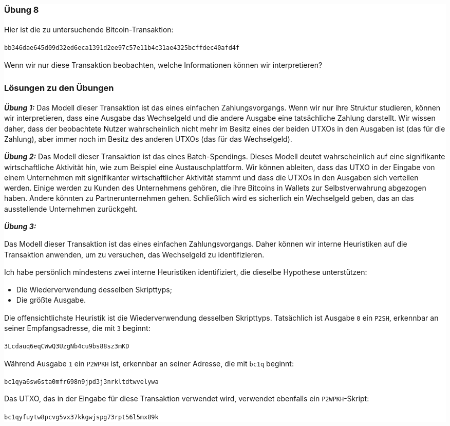### Übung 8

Hier ist die zu untersuchende Bitcoin-Transaktion:

```plaintext
bb346dae645d09d32ed6eca1391d2ee97c57e11b4c31ae4325bcffdec40afd4f
```

Wenn wir nur diese Transaktion beobachten, welche Informationen können wir interpretieren?

### Lösungen zu den Übungen

**_Übung 1:_**
Das Modell dieser Transaktion ist das eines einfachen Zahlungsvorgangs. Wenn wir nur ihre Struktur studieren, können wir interpretieren, dass eine Ausgabe das Wechselgeld und die andere Ausgabe eine tatsächliche Zahlung darstellt. Wir wissen daher, dass der beobachtete Nutzer wahrscheinlich nicht mehr im Besitz eines der beiden UTXOs in den Ausgaben ist (das für die Zahlung), aber immer noch im Besitz des anderen UTXOs (das für das Wechselgeld).

**_Übung 2:_**
Das Modell dieser Transaktion ist das eines Batch-Spendings. Dieses Modell deutet wahrscheinlich auf eine signifikante wirtschaftliche Aktivität hin, wie zum Beispiel eine Austauschplattform. Wir können ableiten, dass das UTXO in der Eingabe von einem Unternehmen mit signifikanter wirtschaftlicher Aktivität stammt und dass die UTXOs in den Ausgaben sich verteilen werden. Einige werden zu Kunden des Unternehmens gehören, die ihre Bitcoins in Wallets zur Selbstverwahrung abgezogen haben. Andere könnten zu Partnerunternehmen gehen. Schließlich wird es sicherlich ein Wechselgeld geben, das an das ausstellende Unternehmen zurückgeht.

**_Übung 3:_**

Das Modell dieser Transaktion ist das eines einfachen Zahlungsvorgangs. Daher können wir interne Heuristiken auf die Transaktion anwenden, um zu versuchen, das Wechselgeld zu identifizieren.

Ich habe persönlich mindestens zwei interne Heuristiken identifiziert, die dieselbe Hypothese unterstützen:

- Die Wiederverwendung desselben Skripttyps;
- Die größte Ausgabe.

Die offensichtlichste Heuristik ist die Wiederverwendung desselben Skripttyps. Tatsächlich ist Ausgabe `0` ein `P2SH`, erkennbar an seiner Empfangsadresse, die mit `3` beginnt:

```plaintext
3Lcdauq6eqCWwQ3UzgNb4cu9bs88sz3mKD
```

Während Ausgabe `1` ein `P2WPKH` ist, erkennbar an seiner Adresse, die mit `bc1q` beginnt:

```plaintext
bc1qya6sw6sta0mfr698n9jpd3j3nrkltdtwvelywa
```

Das UTXO, das in der Eingabe für diese Transaktion verwendet wird, verwendet ebenfalls ein `P2WPKH`-Skript:

```plaintext
bc1qyfuytw8pcvg5vx37kkgwjspg73rpt56l5mx89k
```
